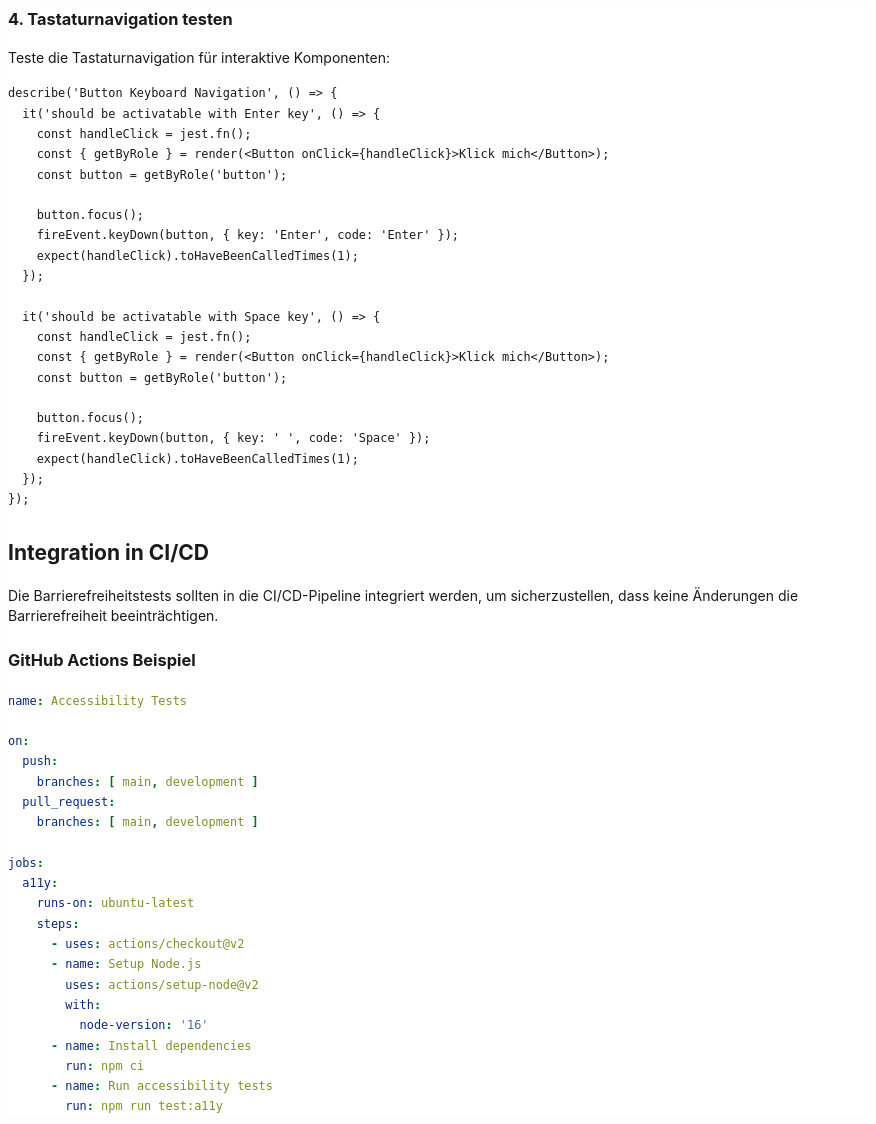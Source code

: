 ### 4. Tastaturnavigation testen

Teste die Tastaturnavigation für interaktive Komponenten:

```tsx
describe('Button Keyboard Navigation', () => {
  it('should be activatable with Enter key', () => {
    const handleClick = jest.fn();
    const { getByRole } = render(<Button onClick={handleClick}>Klick mich</Button>);
    const button = getByRole('button');
    
    button.focus();
    fireEvent.keyDown(button, { key: 'Enter', code: 'Enter' });
    expect(handleClick).toHaveBeenCalledTimes(1);
  });
  
  it('should be activatable with Space key', () => {
    const handleClick = jest.fn();
    const { getByRole } = render(<Button onClick={handleClick}>Klick mich</Button>);
    const button = getByRole('button');
    
    button.focus();
    fireEvent.keyDown(button, { key: ' ', code: 'Space' });
    expect(handleClick).toHaveBeenCalledTimes(1);
  });
});
```

## Integration in CI/CD

Die Barrierefreiheitstests sollten in die CI/CD-Pipeline integriert werden, um sicherzustellen, dass keine Änderungen die Barrierefreiheit beeinträchtigen.

### GitHub Actions Beispiel

```yaml
name: Accessibility Tests

on:
  push:
    branches: [ main, development ]
  pull_request:
    branches: [ main, development ]

jobs:
  a11y:
    runs-on: ubuntu-latest
    steps:
      - uses: actions/checkout@v2
      - name: Setup Node.js
        uses: actions/setup-node@v2
        with:
          node-version: '16'
      - name: Install dependencies
        run: npm ci
      - name: Run accessibility tests
        run: npm run test:a11y
```
